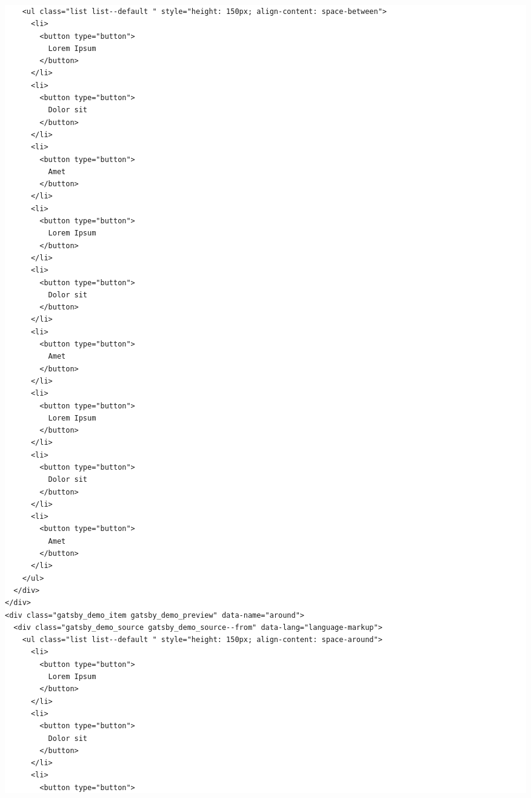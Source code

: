         <ul class="list list--default " style="height: 150px; align-content: space-between">
          <li>
            <button type="button">
              Lorem Ipsum
            </button>
          </li>
          <li>
            <button type="button">
              Dolor sit
            </button>
          </li>
          <li>
            <button type="button">
              Amet
            </button>
          </li>
          <li>
            <button type="button">
              Lorem Ipsum
            </button>
          </li>
          <li>
            <button type="button">
              Dolor sit
            </button>
          </li>
          <li>
            <button type="button">
              Amet
            </button>
          </li>
          <li>
            <button type="button">
              Lorem Ipsum
            </button>
          </li>
          <li>
            <button type="button">
              Dolor sit
            </button>
          </li>
          <li>
            <button type="button">
              Amet
            </button>
          </li>
        </ul>
      </div>
    </div>
    <div class="gatsby_demo_item gatsby_demo_preview" data-name="around">
      <div class="gatsby_demo_source gatsby_demo_source--from" data-lang="language-markup">
        <ul class="list list--default " style="height: 150px; align-content: space-around">
          <li>
            <button type="button">
              Lorem Ipsum
            </button>
          </li>
          <li>
            <button type="button">
              Dolor sit
            </button>
          </li>
          <li>
            <button type="button">